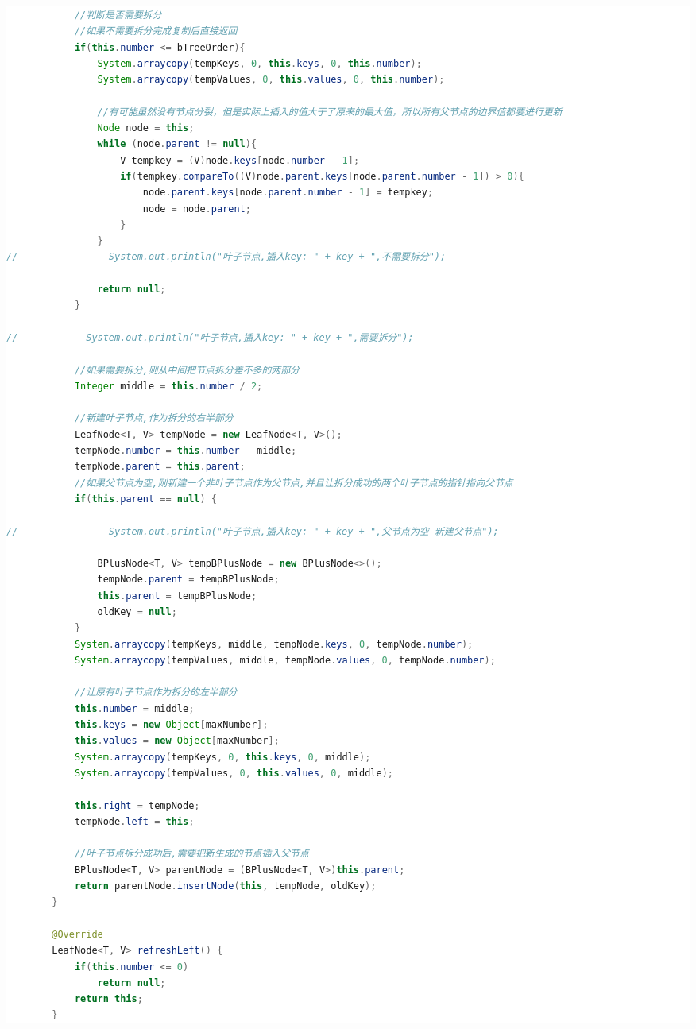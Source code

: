 ```java
            //判断是否需要拆分
            //如果不需要拆分完成复制后直接返回
            if(this.number <= bTreeOrder){
                System.arraycopy(tempKeys, 0, this.keys, 0, this.number);
                System.arraycopy(tempValues, 0, this.values, 0, this.number);

                //有可能虽然没有节点分裂，但是实际上插入的值大于了原来的最大值，所以所有父节点的边界值都要进行更新
                Node node = this;
                while (node.parent != null){
                    V tempkey = (V)node.keys[node.number - 1];
                    if(tempkey.compareTo((V)node.parent.keys[node.parent.number - 1]) > 0){
                        node.parent.keys[node.parent.number - 1] = tempkey;
                        node = node.parent;
                    }
                }
//                System.out.println("叶子节点,插入key: " + key + ",不需要拆分");

                return null;
            }

//            System.out.println("叶子节点,插入key: " + key + ",需要拆分");

            //如果需要拆分,则从中间把节点拆分差不多的两部分
            Integer middle = this.number / 2;

            //新建叶子节点,作为拆分的右半部分
            LeafNode<T, V> tempNode = new LeafNode<T, V>();
            tempNode.number = this.number - middle;
            tempNode.parent = this.parent;
            //如果父节点为空,则新建一个非叶子节点作为父节点,并且让拆分成功的两个叶子节点的指针指向父节点
            if(this.parent == null) {

//                System.out.println("叶子节点,插入key: " + key + ",父节点为空 新建父节点");

                BPlusNode<T, V> tempBPlusNode = new BPlusNode<>();
                tempNode.parent = tempBPlusNode;
                this.parent = tempBPlusNode;
                oldKey = null;
            }
            System.arraycopy(tempKeys, middle, tempNode.keys, 0, tempNode.number);
            System.arraycopy(tempValues, middle, tempNode.values, 0, tempNode.number);

            //让原有叶子节点作为拆分的左半部分
            this.number = middle;
            this.keys = new Object[maxNumber];
            this.values = new Object[maxNumber];
            System.arraycopy(tempKeys, 0, this.keys, 0, middle);
            System.arraycopy(tempValues, 0, this.values, 0, middle);

            this.right = tempNode;
            tempNode.left = this;

            //叶子节点拆分成功后,需要把新生成的节点插入父节点
            BPlusNode<T, V> parentNode = (BPlusNode<T, V>)this.parent;
            return parentNode.insertNode(this, tempNode, oldKey);
        }

        @Override
        LeafNode<T, V> refreshLeft() {
            if(this.number <= 0)
                return null;
            return this;
        }
```